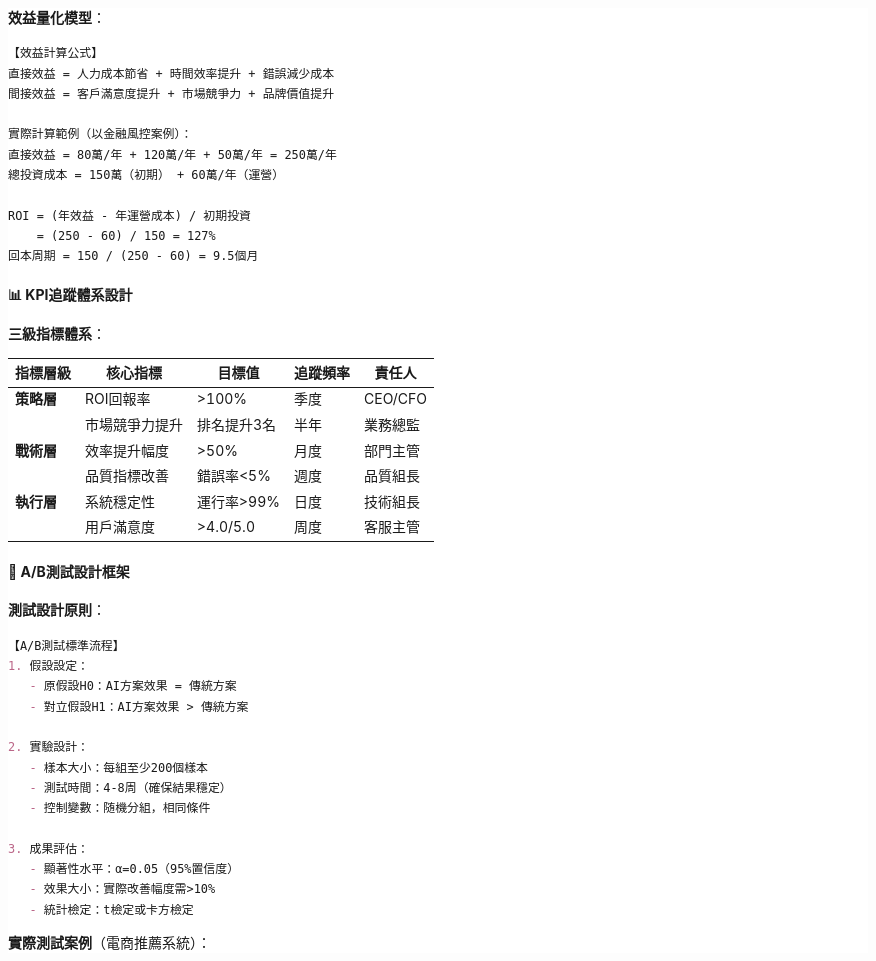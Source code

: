 **效益量化模型**：
```markdown
【效益計算公式】
直接效益 = 人力成本節省 + 時間效率提升 + 錯誤減少成本
間接效益 = 客戶滿意度提升 + 市場競爭力 + 品牌價值提升

實際計算範例（以金融風控案例）：
直接效益 = 80萬/年 + 120萬/年 + 50萬/年 = 250萬/年
總投資成本 = 150萬（初期） + 60萬/年（運營）

ROI = (年效益 - 年運營成本) / 初期投資 
    = (250 - 60) / 150 = 127%
回本周期 = 150 / (250 - 60) = 9.5個月
```

#### 📊 KPI追蹤體系設計

**三級指標體系**：

| 指標層級 | 核心指標 | 目標值 | 追蹤頻率 | 責任人 |
|----------|----------|--------|----------|--------|
| **策略層** | ROI回報率 | >100% | 季度 | CEO/CFO |
| | 市場競爭力提升 | 排名提升3名 | 半年 | 業務總監 |
| **戰術層** | 效率提升幅度 | >50% | 月度 | 部門主管 |
| | 品質指標改善 | 錯誤率<5% | 週度 | 品質組長 |
| **執行層** | 系統穩定性 | 運行率>99% | 日度 | 技術組長 |
| | 用戶滿意度 | >4.0/5.0 | 周度 | 客服主管 |

#### 🧪 A/B測試設計框架

**測試設計原則**：
```markdown
【A/B測試標準流程】
1. 假設設定：
   - 原假設H0：AI方案效果 = 傳統方案
   - 對立假設H1：AI方案效果 > 傳統方案

2. 實驗設計：
   - 樣本大小：每組至少200個樣本
   - 測試時間：4-8周（確保結果穩定）
   - 控制變數：随機分組，相同條件

3. 成果評估：
   - 顯著性水平：α=0.05（95%置信度）
   - 效果大小：實際改善幅度需>10%
   - 統計檢定：t檢定或卡方檢定
```

**實際測試案例**（電商推薦系統）：
